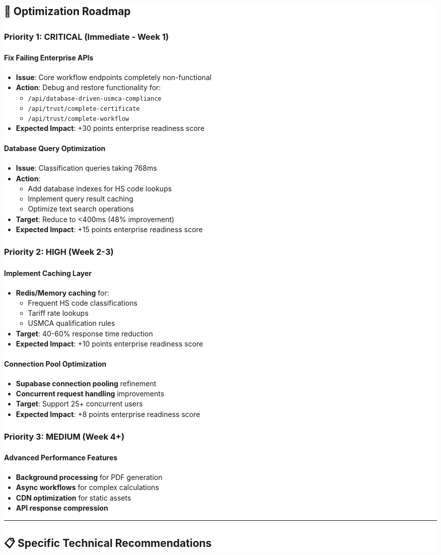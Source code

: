 
## 🔧 Optimization Roadmap

### Priority 1: CRITICAL (Immediate - Week 1)

#### Fix Failing Enterprise APIs
- **Issue**: Core workflow endpoints completely non-functional
- **Action**: Debug and restore functionality for:
  - `/api/database-driven-usmca-compliance`
  - `/api/trust/complete-certificate`
  - `/api/trust/complete-workflow`
- **Expected Impact**: +30 points enterprise readiness score

#### Database Query Optimization
- **Issue**: Classification queries taking 768ms
- **Action**: 
  - Add database indexes for HS code lookups
  - Implement query result caching
  - Optimize text search operations
- **Target**: Reduce to <400ms (48% improvement)
- **Expected Impact**: +15 points enterprise readiness score

### Priority 2: HIGH (Week 2-3)

#### Implement Caching Layer
- **Redis/Memory caching** for:
  - Frequent HS code classifications
  - Tariff rate lookups
  - USMCA qualification rules
- **Target**: 40-60% response time reduction
- **Expected Impact**: +10 points enterprise readiness score

#### Connection Pool Optimization
- **Supabase connection pooling** refinement
- **Concurrent request handling** improvements
- **Target**: Support 25+ concurrent users
- **Expected Impact**: +8 points enterprise readiness score

### Priority 3: MEDIUM (Week 4+)

#### Advanced Performance Features
- **Background processing** for PDF generation
- **Async workflows** for complex calculations
- **CDN optimization** for static assets
- **API response compression**

---

## 📋 Specific Technical Recommendations
